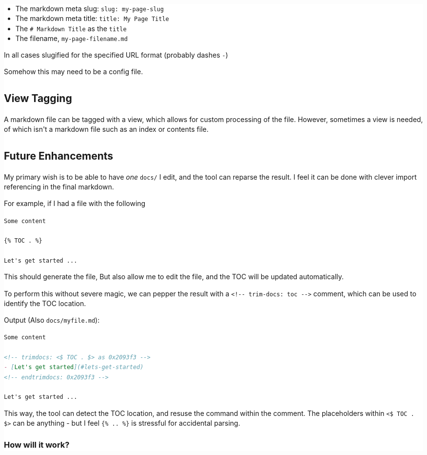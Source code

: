 + The markdown meta slug: `slug: my-page-slug`
+ The markdown meta title: `title: My Page Title`
+ The `# Markdown Title` as the `title`
+ The filename, `my-page-filename.md`

In all cases slugified for the specified URL format (probably dashes `-`)


Somehow this may need to be a config file.


## View Tagging

A markdown file can be tagged with a view, which allows for custom processing of the file.
However, sometimes a view is needed, of which isn't a markdown file such as an index or contents file.




## Future Enhancements

My primary wish is to be able to have _one_ `docs/` I edit, and the tool can reparse the result.
I feel it can be done with clever import referencing in the final markdown.

For example, if I had a file with the following

```markdown
Some content

{% TOC . %}

Let's get started ...
```

This should generate the file, But also allow me to edit the file, and the TOC will be updated automatically.

To perform this without severe magic, we can pepper the result with a `<!-- trim-docs: toc -->` comment, which can be used to identify the TOC location.

Output (Also `docs/myfile.md`):

```markdown
Some content

<!-- trimdocs: <$ TOC . $> as 0x2093f3 -->
- [Let's get started](#lets-get-started)
<!-- endtrimdocs: 0x2093f3 -->

Let's get started ...
```

This way, the tool can detect the TOC location, and resuse the command within the comment. The placeholders within `<$ TOC . $>` can be anything - but I feel `{% .. %}` is stressful for accidental parsing.

### How will it work?
